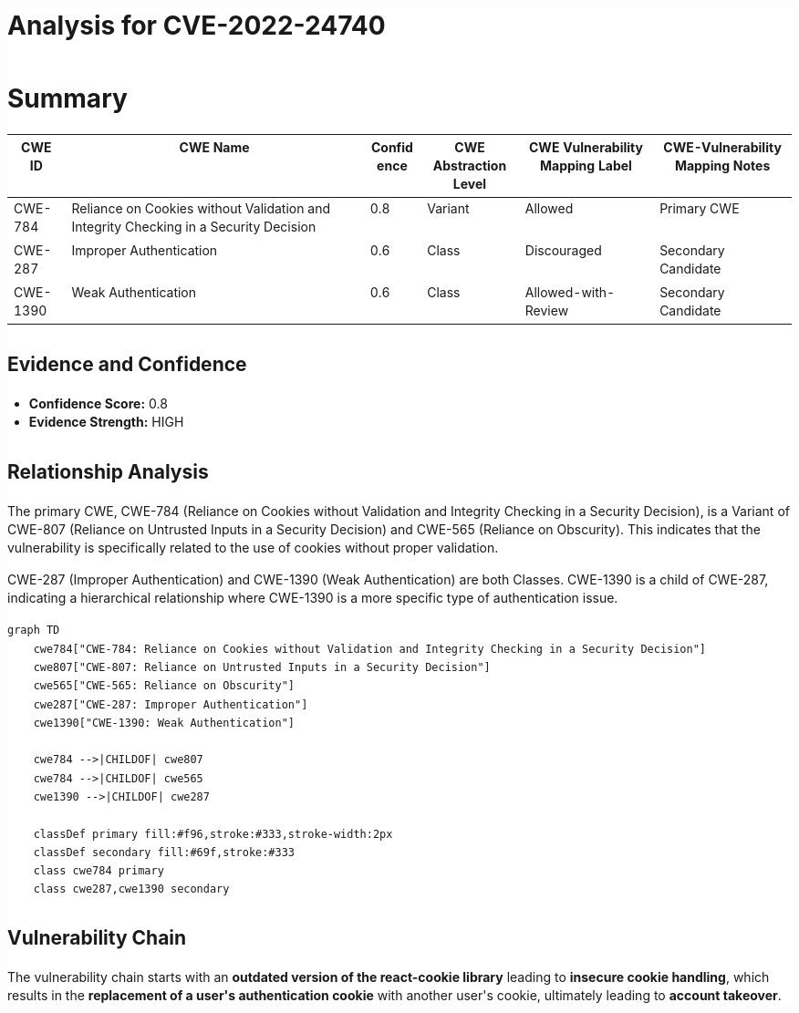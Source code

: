 # Analysis for CVE-2022-24740

# Summary
| CWE ID | CWE Name | Confidence | CWE Abstraction Level | CWE Vulnerability Mapping Label | CWE-Vulnerability Mapping Notes |
|---|---|---|---|---|---|
| CWE-784 | Reliance on Cookies without Validation and Integrity Checking in a Security Decision | 0.8 | Variant | Allowed | Primary CWE |
| CWE-287 | Improper Authentication | 0.6 | Class | Discouraged | Secondary Candidate |
| CWE-1390 | Weak Authentication | 0.6 | Class | Allowed-with-Review | Secondary Candidate |

## Evidence and Confidence

*   **Confidence Score:** 0.8
*   **Evidence Strength:** HIGH

## Relationship Analysis
The primary CWE, CWE-784 (Reliance on Cookies without Validation and Integrity Checking in a Security Decision), is a Variant of CWE-807 (Reliance on Untrusted Inputs in a Security Decision) and CWE-565 (Reliance on Obscurity). This indicates that the vulnerability is specifically related to the use of cookies without proper validation.

CWE-287 (Improper Authentication) and CWE-1390 (Weak Authentication) are both Classes. CWE-1390 is a child of CWE-287, indicating a hierarchical relationship where CWE-1390 is a more specific type of authentication issue.

```mermaid
graph TD
    cwe784["CWE-784: Reliance on Cookies without Validation and Integrity Checking in a Security Decision"]
    cwe807["CWE-807: Reliance on Untrusted Inputs in a Security Decision"]
    cwe565["CWE-565: Reliance on Obscurity"]
    cwe287["CWE-287: Improper Authentication"]
    cwe1390["CWE-1390: Weak Authentication"]

    cwe784 -->|CHILDOF| cwe807
    cwe784 -->|CHILDOF| cwe565
    cwe1390 -->|CHILDOF| cwe287

    classDef primary fill:#f96,stroke:#333,stroke-width:2px
    classDef secondary fill:#69f,stroke:#333
    class cwe784 primary
    class cwe287,cwe1390 secondary
```

## Vulnerability Chain
The vulnerability chain starts with an **outdated version of the react-cookie library** leading to **insecure cookie handling**, which results in the **replacement of a user's authentication cookie** with another user's cookie, ultimately leading to **account takeover**.
